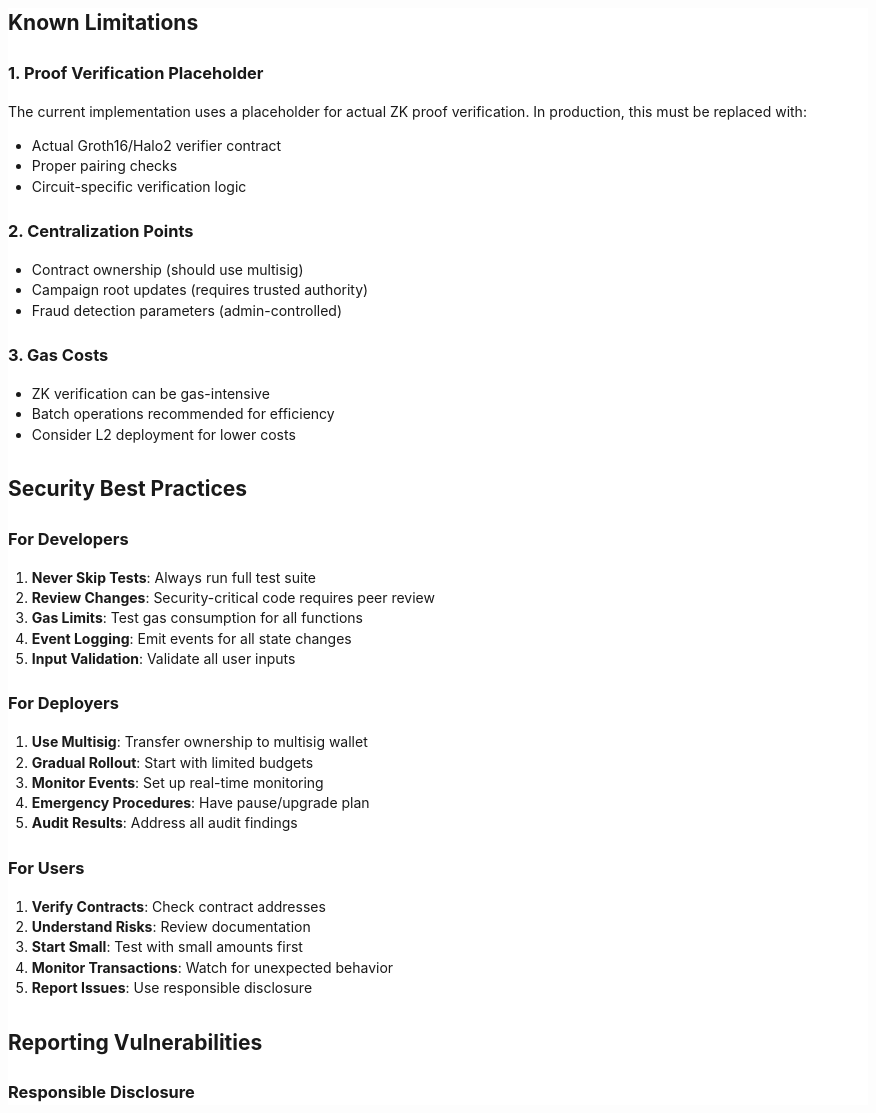 ## Known Limitations

### 1. Proof Verification Placeholder
The current implementation uses a placeholder for actual ZK proof verification. In production, this must be replaced with:
- Actual Groth16/Halo2 verifier contract
- Proper pairing checks
- Circuit-specific verification logic

### 2. Centralization Points
- Contract ownership (should use multisig)
- Campaign root updates (requires trusted authority)
- Fraud detection parameters (admin-controlled)

### 3. Gas Costs
- ZK verification can be gas-intensive
- Batch operations recommended for efficiency
- Consider L2 deployment for lower costs

## Security Best Practices

### For Developers

1. **Never Skip Tests**: Always run full test suite
2. **Review Changes**: Security-critical code requires peer review
3. **Gas Limits**: Test gas consumption for all functions
4. **Event Logging**: Emit events for all state changes
5. **Input Validation**: Validate all user inputs

### For Deployers

1. **Use Multisig**: Transfer ownership to multisig wallet
2. **Gradual Rollout**: Start with limited budgets
3. **Monitor Events**: Set up real-time monitoring
4. **Emergency Procedures**: Have pause/upgrade plan
5. **Audit Results**: Address all audit findings

### For Users

1. **Verify Contracts**: Check contract addresses
2. **Understand Risks**: Review documentation
3. **Start Small**: Test with small amounts first
4. **Monitor Transactions**: Watch for unexpected behavior
5. **Report Issues**: Use responsible disclosure

## Reporting Vulnerabilities

### Responsible Disclosure
